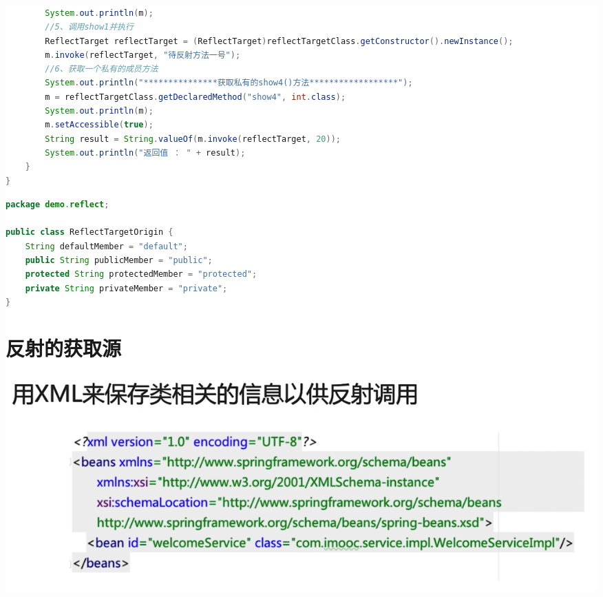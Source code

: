 ```java
        System.out.println(m);
        //5、调用show1并执行
        ReflectTarget reflectTarget = (ReflectTarget)reflectTargetClass.getConstructor().newInstance();
        m.invoke(reflectTarget, "待反射方法一号");
        //6、获取一个私有的成员方法
        System.out.println("***************获取私有的show4()方法******************");
        m = reflectTargetClass.getDeclaredMethod("show4", int.class);
        System.out.println(m);
        m.setAccessible(true);
        String result = String.valueOf(m.invoke(reflectTarget, 20));
        System.out.println("返回值 ： " + result);
    }
}

```

```java
package demo.reflect;

public class ReflectTargetOrigin {
    String defaultMember = "default";
    public String publicMember = "public";
    protected String protectedMember = "protected";
    private String privateMember = "private";
}
```

# 反射的获取源

![image-20220126120404995](image/image-20220126120404995.png)
